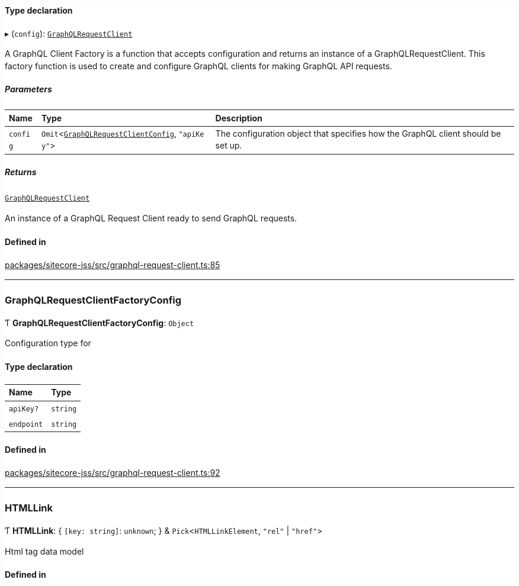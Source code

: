 #### Type declaration

▸ (`config`): [`GraphQLRequestClient`](../classes/index.GraphQLRequestClient.md)

A GraphQL Client Factory is a function that accepts configuration and returns an instance of a GraphQLRequestClient.
This factory function is used to create and configure GraphQL clients for making GraphQL API requests.

##### Parameters

| Name     | Type                                                                                      | Description                                                                      |
| :------- | :---------------------------------------------------------------------------------------- | :------------------------------------------------------------------------------- |
| `config` | `Omit`\<[`GraphQLRequestClientConfig`](index.md#graphqlrequestclientconfig), `"apiKey"`\> | The configuration object that specifies how the GraphQL client should be set up. |

##### Returns

[`GraphQLRequestClient`](../classes/index.GraphQLRequestClient.md)

An instance of a GraphQL Request Client ready to send GraphQL requests.

#### Defined in

[packages/sitecore-jss/src/graphql-request-client.ts:85](https://github.com/Sitecore/jss/blob/1e6cbdd9f/packages/sitecore-jss/src/graphql-request-client.ts#L85)

---

### GraphQLRequestClientFactoryConfig

Ƭ **GraphQLRequestClientFactoryConfig**: `Object`

Configuration type for

#### Type declaration

| Name       | Type     |
| :--------- | :------- |
| `apiKey?`  | `string` |
| `endpoint` | `string` |

#### Defined in

[packages/sitecore-jss/src/graphql-request-client.ts:92](https://github.com/Sitecore/jss/blob/1e6cbdd9f/packages/sitecore-jss/src/graphql-request-client.ts#L92)

---

### HTMLLink

Ƭ **HTMLLink**: \{ `[key: string]`: `unknown`; } & `Pick`\<`HTMLLinkElement`, `"rel"` \| `"href"`\>

Html <link> tag data model

#### Defined in
